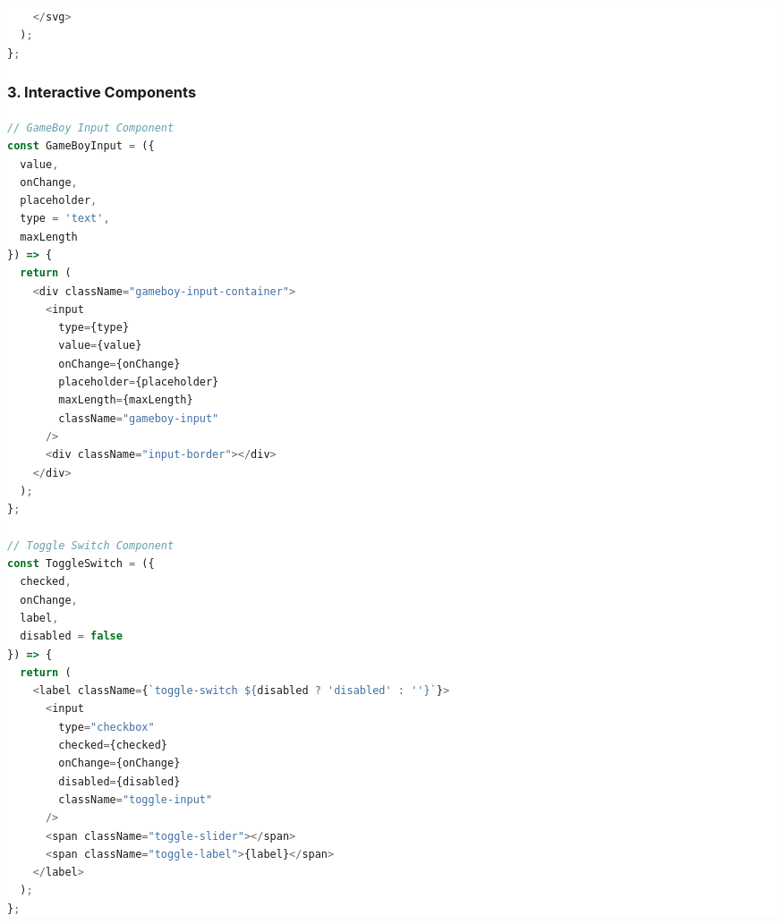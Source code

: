 ```javascript
    </svg>
  );
};
```

### 3. Interactive Components
```javascript
// GameBoy Input Component
const GameBoyInput = ({ 
  value, 
  onChange, 
  placeholder,
  type = 'text',
  maxLength
}) => {
  return (
    <div className="gameboy-input-container">
      <input
        type={type}
        value={value}
        onChange={onChange}
        placeholder={placeholder}
        maxLength={maxLength}
        className="gameboy-input"
      />
      <div className="input-border"></div>
    </div>
  );
};

// Toggle Switch Component
const ToggleSwitch = ({ 
  checked, 
  onChange, 
  label,
  disabled = false 
}) => {
  return (
    <label className={`toggle-switch ${disabled ? 'disabled' : ''}`}>
      <input
        type="checkbox"
        checked={checked}
        onChange={onChange}
        disabled={disabled}
        className="toggle-input"
      />
      <span className="toggle-slider"></span>
      <span className="toggle-label">{label}</span>
    </label>
  );
};
```
